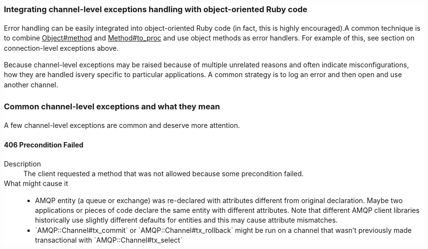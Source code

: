 ``` ruby
```

### Integrating channel-level exceptions handling with object-oriented Ruby code

Error handling can be easily integrated into object-oriented Ruby code
(in fact, this is highly encouraged).A common technique is to combine
[Object#method](http://rubydoc.info/stdlib/core/1.8.7/Object:method)
and
[Method#to_proc](http://rubydoc.info/stdlib/core/1.8.7/Method:to_proc)
and use object methods as error handlers. For example of this, see
section on connection-level exceptions above.

<span class="note">
Because channel-level exceptions may be raised
because of multiple unrelated reasons and often indicate
misconfigurations, how they are handled isvery specific to particular
applications. A common strategy is to log an error and then open and use
another channel.
</span>

### Common channel-level exceptions and what they mean

A few channel-level exceptions are common and deserve more attention.

#### 406 Precondition Failed

<dl>

<dt>
Description
</dt>

<dd>
The client requested a method that was not allowed because some
precondition failed.
</dd>

<dt>
What might cause it
</dt>

<dd>
<ul>
<li>
AMQP entity (a queue or exchange) was re-declared with attributes
different from original declaration. Maybe two applications or pieces of
code declare the same entity with different attributes. Note that
different AMQP client libraries historically use slightly different
defaults for entities and this may cause attribute mismatches.
</li>
<li>
`AMQP::Channel#tx_commit` or
`AMQP::Channel#tx_rollback` might be run on a channel
that wasn’t previously made transactional with
`AMQP::Channel#tx_select`
</li>
</ul>
</dd>

